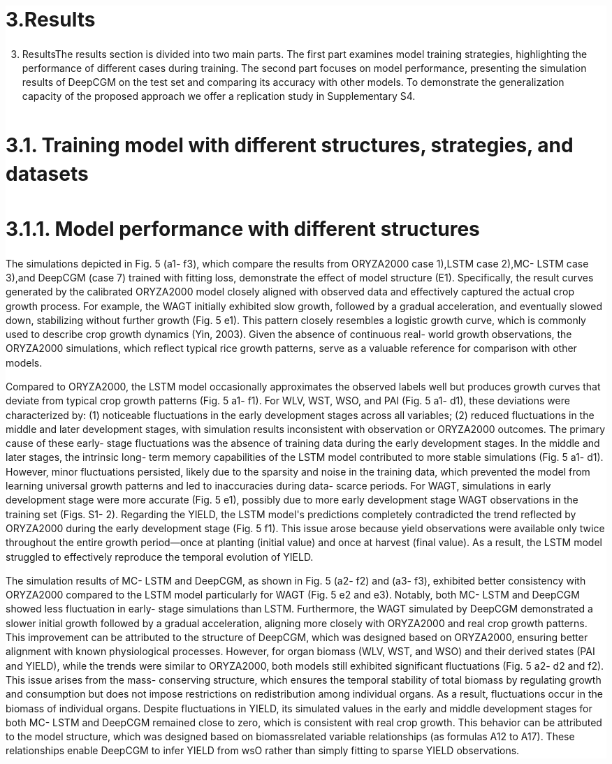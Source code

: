 # 3.Results

3. ResultsThe results section is divided into two main parts. The first part examines model training strategies, highlighting the performance of different cases during training. The second part focuses on model performance, presenting the simulation results of DeepCGM on the test set and comparing its accuracy with other models. To demonstrate the generalization capacity of the proposed approach we offer a replication study in Supplementary S4.

# 3.1. Training model with different structures, strategies, and datasets

# 3.1.1. Model performance with different structures

The simulations depicted in Fig. 5 (a1- f3), which compare the results from ORYZA2000 case 1),LSTM case 2),MC- LSTM case 3),and DeepCGM (case 7) trained with fitting loss, demonstrate the effect of model structure (E1). Specifically, the result curves generated by the calibrated ORYZA2000 model closely aligned with observed data and effectively captured the actual crop growth process. For example, the WAGT initially exhibited slow growth, followed by a gradual acceleration, and eventually slowed down, stabilizing without further growth (Fig. 5 e1). This pattern closely resembles a logistic growth curve, which is commonly used to describe crop growth dynamics (Yin, 2003). Given the absence of continuous real- world growth observations, the ORYZA2000 simulations, which reflect typical rice growth patterns, serve as a valuable reference for comparison with other models.

Compared to ORYZA2000, the LSTM model occasionally approximates the observed labels well but produces growth curves that deviate from typical crop growth patterns (Fig. 5 a1- f1). For WLV, WST, WSO, and PAI (Fig. 5 a1- d1), these deviations were characterized by: (1) noticeable fluctuations in the early development stages across all variables; (2) reduced fluctuations in the middle and later development stages, with simulation results inconsistent with observation or ORYZA2000 outcomes. The primary cause of these early- stage fluctuations was the absence of training data during the early development stages. In the middle and later stages, the intrinsic long- term memory capabilities of the LSTM model contributed to more stable simulations (Fig. 5 a1- d1). However, minor fluctuations persisted, likely due to the sparsity and noise in the training data, which prevented the model from learning universal growth patterns and led to inaccuracies during data- scarce periods. For WAGT, simulations in early development stage were more accurate (Fig. 5 e1), possibly due to more early development stage WAGT observations in the training set (Figs. S1- 2). Regarding the YIELD, the LSTM model's predictions completely contradicted the trend reflected by ORYZA2000 during the early development stage (Fig. 5 f1). This issue arose because yield observations were available only twice throughout the entire growth period—once at planting (initial value) and once at harvest (final value). As a result, the LSTM model struggled to effectively reproduce the temporal evolution of YIELD.

The simulation results of MC- LSTM and DeepCGM, as shown in Fig. 5 (a2- f2) and (a3- f3), exhibited better consistency with ORYZA2000 compared to the LSTM model particularly for WAGT (Fig. 5 e2 and e3). Notably, both MC- LSTM and DeepCGM showed less fluctuation in early- stage simulations than LSTM. Furthermore, the WAGT simulated by DeepCGM demonstrated a slower initial growth followed by a gradual acceleration, aligning more closely with ORYZA2000 and real crop growth patterns. This improvement can be attributed to the structure of DeepCGM, which was designed based on ORYZA2000, ensuring better alignment with known physiological processes. However, for organ biomass (WLV, WST, and WSO) and their derived states (PAI and YIELD), while the trends were similar to ORYZA2000, both models still exhibited significant fluctuations (Fig. 5 a2- d2 and f2). This issue arises from the mass- conserving structure, which ensures the temporal stability of total biomass by regulating growth and consumption but does not impose restrictions on redistribution among individual organs. As a result, fluctuations occur in the biomass of individual organs. Despite fluctuations in YIELD, its simulated values in the early and middle development stages for both MC- LSTM and DeepCGM remained close to zero, which is consistent with real crop growth. This behavior can be attributed to the model structure, which was designed based on biomassrelated variable relationships (as formulas A12 to A17). These relationships enable DeepCGM to infer YIELD from wsO rather than simply fitting to sparse YIELD observations.
